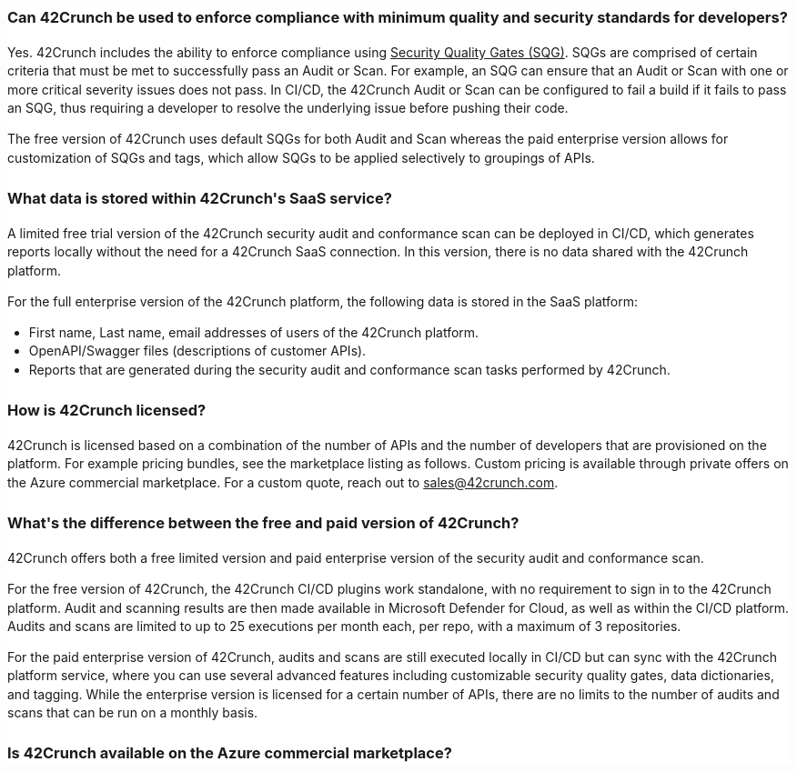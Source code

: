 ### Can 42Crunch be used to enforce compliance with minimum quality and security standards for developers?

Yes. 42Crunch includes the ability to enforce compliance using [Security Quality Gates (SQG)](https://docs.42crunch.com/latest/content/concepts/security_quality_gates.htm). SQGs are comprised of certain criteria that must be met to successfully pass an Audit or Scan. For example, an SQG can ensure that an Audit or Scan with one or more critical severity issues does not pass. In CI/CD, the 42Crunch Audit or Scan can be configured to fail a build if it fails to pass an SQG, thus requiring a developer to resolve the underlying issue before pushing their code.

The free version of 42Crunch uses default SQGs for both Audit and Scan whereas the paid enterprise version allows for customization of SQGs and tags, which allow SQGs to be applied selectively to groupings of APIs.

### What data is stored within 42Crunch's SaaS service?

A limited free trial version of the 42Crunch security audit and conformance scan can be deployed in CI/CD, which generates reports locally without the need for a 42Crunch SaaS connection. In this version, there is no data shared with the 42Crunch platform.

For the full enterprise version of the 42Crunch platform, the following data is stored in the SaaS platform:

- First name, Last name, email addresses of users of the 42Crunch platform.
- OpenAPI/Swagger files (descriptions of customer APIs).
- Reports that are generated during the security audit and conformance scan tasks performed by 42Crunch.

### How is 42Crunch licensed?

42Crunch is licensed based on a combination of the number of APIs and the number of developers that are provisioned on the platform. For example pricing bundles, see the marketplace listing as follows. Custom pricing is available through private offers on the Azure commercial marketplace. For a custom quote, reach out to sales@42crunch.com.

### What's the difference between the free and paid version of 42Crunch?

42Crunch offers both a free limited version and paid enterprise version of the security audit and conformance scan.

For the free version of 42Crunch, the 42Crunch CI/CD plugins work standalone, with no requirement to sign in to the 42Crunch platform. Audit and scanning results are then made available in Microsoft Defender for Cloud, as well as within the CI/CD platform. Audits and scans are limited to up to 25 executions per month each, per repo, with a maximum of 3 repositories.

For the paid enterprise version of 42Crunch, audits and scans are still executed locally in CI/CD but can sync with the 42Crunch platform service, where you can use several advanced features including customizable security quality gates, data dictionaries, and tagging. While the enterprise version is licensed for a certain number of APIs, there are no limits to the number of audits and scans that can be run on a monthly basis.

### Is 42Crunch available on the Azure commercial marketplace?
